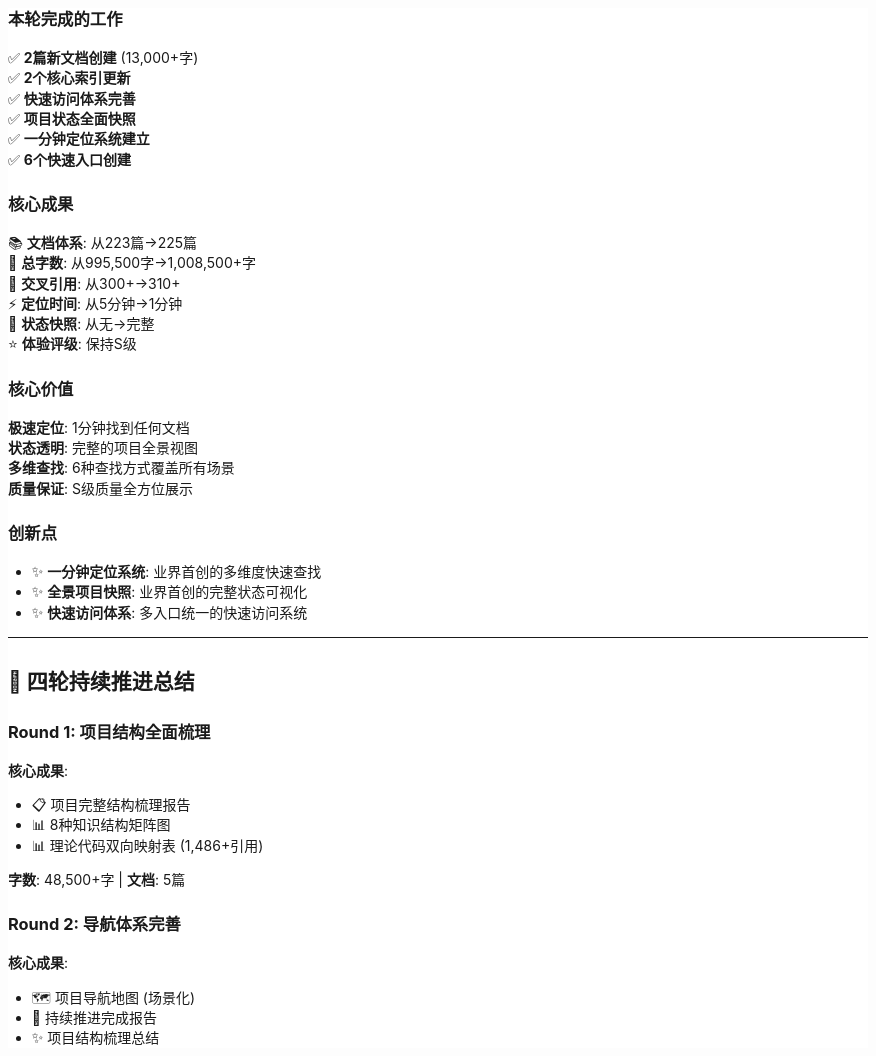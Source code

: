 ### 本轮完成的工作

✅ **2篇新文档创建** (13,000+字)  
✅ **2个核心索引更新**  
✅ **快速访问体系完善**  
✅ **项目状态全面快照**  
✅ **一分钟定位系统建立**  
✅ **6个快速入口创建**

### 核心成果

📚 **文档体系**: 从223篇→225篇  
📝 **总字数**: 从995,500字→1,008,500+字  
🔗 **交叉引用**: 从300+→310+  
⚡ **定位时间**: 从5分钟→1分钟  
📸 **状态快照**: 从无→完整  
⭐ **体验评级**: 保持S级

### 核心价值

**极速定位**: 1分钟找到任何文档  
**状态透明**: 完整的项目全景视图  
**多维查找**: 6种查找方式覆盖所有场景  
**质量保证**: S级质量全方位展示

### 创新点

- ✨ **一分钟定位系统**: 业界首创的多维度快速查找
- ✨ **全景项目快照**: 业界首创的完整状态可视化
- ✨ **快速访问体系**: 多入口统一的快速访问系统

---

## 🌟 四轮持续推进总结

### Round 1: 项目结构全面梳理

**核心成果**:

- 📋 项目完整结构梳理报告
- 📊 8种知识结构矩阵图
- 📊 理论代码双向映射表 (1,486+引用)

**字数**: 48,500+字 | **文档**: 5篇

### Round 2: 导航体系完善

**核心成果**:

- 🗺️ 项目导航地图 (场景化)
- 🎉 持续推进完成报告
- ✨ 项目结构梳理总结
